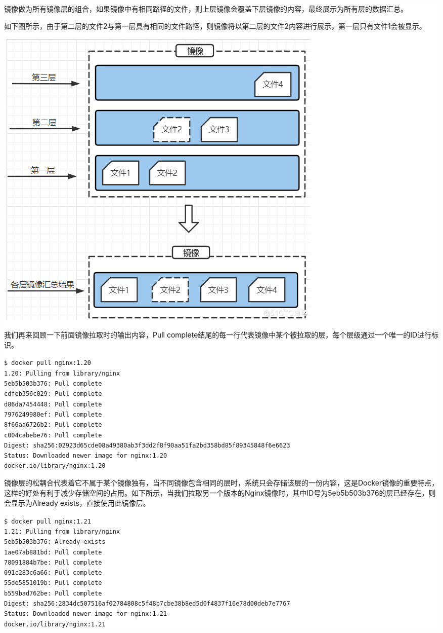镜像做为所有镜像层的组合，如果镜像中有相同路径的文件，则上层镜像会覆盖下层镜像的内容，最终展示为所有层的数据汇总。

如下图所示，由于第二层的文件2与第一层具有相同的文件路径，则镜像将以第二层的文件2内容进行展示，第一层只有文件1会被显示。

![image-20240509151505990](images/image-20240509151505990.png)

我们再来回顾一下前面镜像拉取时的输出内容，Pull complete结尾的每一行代表镜像中某个被拉取的层，每个层级通过一个唯一的ID进行标识。

```shell
$ docker pull nginx:1.20
1.20: Pulling from library/nginx
5eb5b503b376: Pull complete
cdfeb356c029: Pull complete
d86da7454448: Pull complete
7976249980ef: Pull complete
8f66aa6726b2: Pull complete
c004cabebe76: Pull complete
Digest: sha256:02923d65cde08a49380ab3f3dd2f8f90aa51fa2bd358bd85f89345848f6e6623
Status: Downloaded newer image for nginx:1.20
docker.io/library/nginx:1.20
```

镜像层的松耦合代表着它不属于某个镜像独有，当不同镜像包含相同的层时，系统只会存储该层的一份内容，这是Docker镜像的重要特点，这样的好处有利于减少存储空间的占用。如下所示，当我们拉取另一个版本的Nginx镜像时，其中ID号为5eb5b503b376的层已经存在，则会显示为Already exists，直接使用此镜像层。

```shell
$ docker pull nginx:1.21
1.21: Pulling from library/nginx
5eb5b503b376: Already exists
1ae07ab881bd: Pull complete
78091884b7be: Pull complete
091c283c6a66: Pull complete
55de5851019b: Pull complete
b559bad762be: Pull complete
Digest: sha256:2834dc507516af02784808c5f48b7cbe38b8ed5d0f4837f16e78d00deb7e7767
Status: Downloaded newer image for nginx:1.21
docker.io/library/nginx:1.21
```

